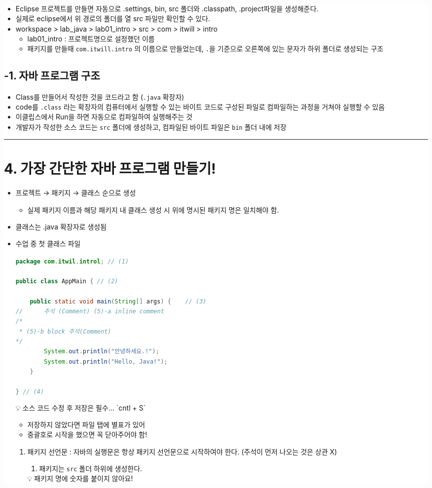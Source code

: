 - Eclipse 프로젝트를 만들면 자동으로 .settings, bin, src 폴더와 .classpath, .project파일을 생성해준다.
- 실제로 eclipse에서 위 경로의 폴더를 열 src 파일만 확인할 수 있다.
- workspace > lab_java > lab01_intro > src > com > itwill > intro
    - lab01_intro : 프로젝트명으로 설정했던 이름
    - 패키지를 만들때 `com.itwill.intro` 의 이름으로 만들었는데, `.`을 기준으로 오른쪽에 있는 문자가 하위 폴더로 생성되는 구조

## -1. 자바 프로그램 구조

- Class를 만들어서 작성한 것을 코드라고 함 (`.java` 확장자)
- code를 `.class` 라는 확장자의 컴퓨터에서 실행할 수 있는 바이트 코드로 구성된 파일로 컴파일하는 과정을 거쳐야 실행할 수 있음
- 이클립스에서 Run을 하면 자동으로 컴파일하여 실행해주는 것
- 개발자가 작성한 소스 코드는 `src` 폴더에 생성하고, 컴파일된 바이트 파일은 `bin` 폴더 내에 저장

---

# 4. 가장 간단한 자바 프로그램 만들기!

- 프로젝트 → 패키지 → 클래스 순으로 생성
    - 실제 패키지 이름과 해당 패키지 내 클래스 생성 시 위에 명시된 패키지 명은 일치해야 함.
- 클래스는 .java 확장자로 생성됨
- 수업 중 첫 클래스 파일
    
    ```java
    package com.itwil.introl; // (1)
    
    public class AppMain { // (2)
    
    	public static void main(String[] args) {	// (3)
    //		주석 (Comment) (5)-a inline comment
    /*
     * (5)-b block 주석(Comment) 
    */
    		System.out.println("안녕하세요.!");
    		System.out.println("Hello, Java!");
    	}
    
    } // (4)
    ```
    
    <aside>
    💡 소스 코드 수정 후 저장은 필수… `cntl + S`
    
    - 저장하지 않았다면 파일 탭에 별표가 있어
    - 중괄호로 시작을 했으면 꼭 닫아주어야 함!
    </aside>
    
    1. 패키지 선언문 
    : 자바의 실행문은 항상 패키지 선언문으로 시작하여야 한다. (주석이 먼저 나오는 것은 상관 X)
        1. 패키지는 `src` 폴더 하위에 생성한다.
        
        <aside>
        💡 패키지 명에 숫자를 붙이지 않아요!
        
        </aside>
        